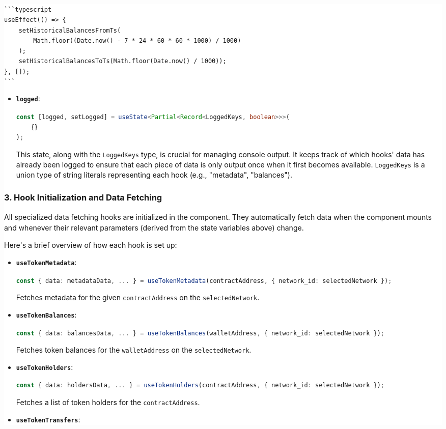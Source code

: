     ```typescript
    useEffect(() => {
        setHistoricalBalancesFromTs(
            Math.floor((Date.now() - 7 * 24 * 60 * 60 * 1000) / 1000)
        );
        setHistoricalBalancesToTs(Math.floor(Date.now() / 1000));
    }, []);
    ```

- **`logged`**:
    ```typescript
    const [logged, setLogged] = useState<Partial<Record<LoggedKeys, boolean>>>(
        {}
    );
    ```
    This state, along with the `LoggedKeys` type, is crucial for managing console output. It keeps track of which hooks' data has already been logged to ensure that each piece of data is only output once when it first becomes available. `LoggedKeys` is a union type of string literals representing each hook (e.g., "metadata", "balances").

### 3. Hook Initialization and Data Fetching

All specialized data fetching hooks are initialized in the component. They automatically fetch data when the component mounts and whenever their relevant parameters (derived from the state variables above) change.

Here's a brief overview of how each hook is set up:

- **`useTokenMetadata`**:

    ```typescript
    const { data: metadataData, ... } = useTokenMetadata(contractAddress, { network_id: selectedNetwork });
    ```

    Fetches metadata for the given `contractAddress` on the `selectedNetwork`.

- **`useTokenBalances`**:

    ```typescript
    const { data: balancesData, ... } = useTokenBalances(walletAddress, { network_id: selectedNetwork });
    ```

    Fetches token balances for the `walletAddress` on the `selectedNetwork`.

- **`useTokenHolders`**:

    ```typescript
    const { data: holdersData, ... } = useTokenHolders(contractAddress, { network_id: selectedNetwork });
    ```

    Fetches a list of token holders for the `contractAddress`.

- **`useTokenTransfers`**:

